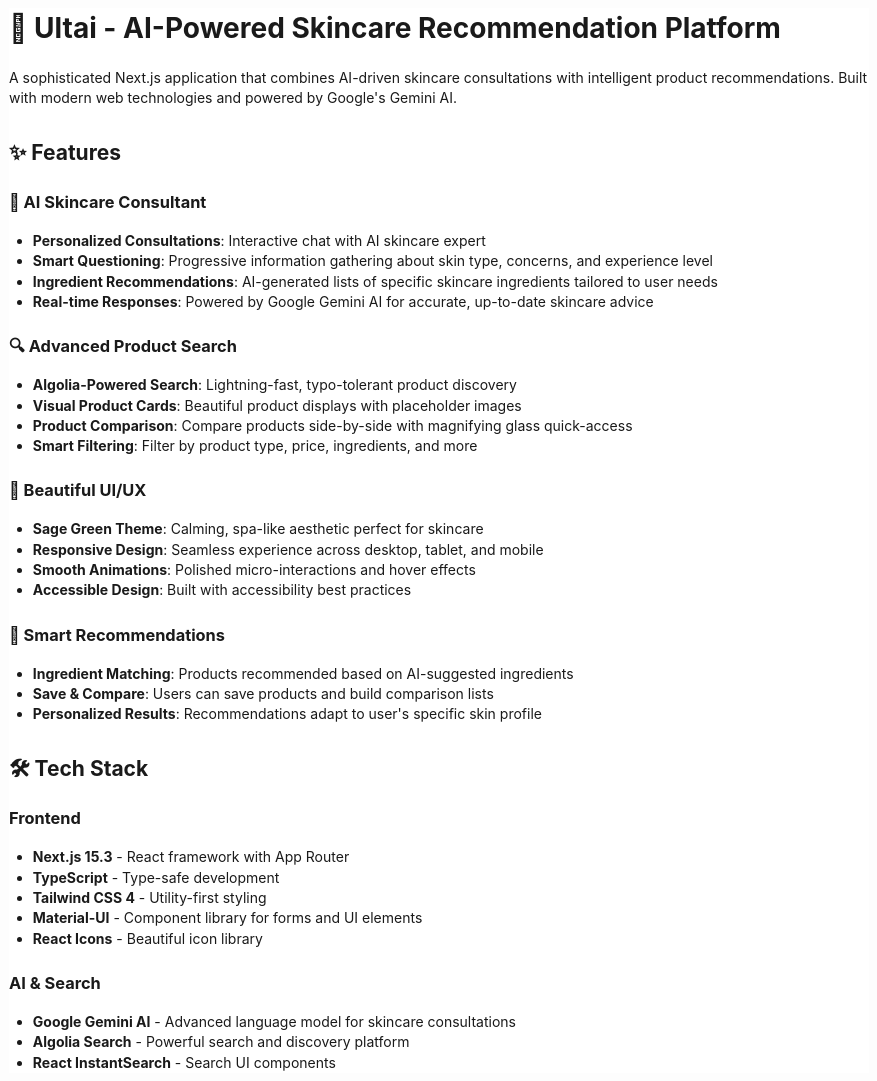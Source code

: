 # 🌿 Ultai - AI-Powered Skincare Recommendation Platform

A sophisticated Next.js application that combines AI-driven skincare consultations with intelligent product recommendations. Built with modern web technologies and powered by Google's Gemini AI.

## ✨ Features

### 🤖 AI Skincare Consultant

- **Personalized Consultations**: Interactive chat with AI skincare expert
- **Smart Questioning**: Progressive information gathering about skin type, concerns, and experience level
- **Ingredient Recommendations**: AI-generated lists of specific skincare ingredients tailored to user needs
- **Real-time Responses**: Powered by Google Gemini AI for accurate, up-to-date skincare advice

### 🔍 Advanced Product Search

- **Algolia-Powered Search**: Lightning-fast, typo-tolerant product discovery
- **Visual Product Cards**: Beautiful product displays with placeholder images
- **Product Comparison**: Compare products side-by-side with magnifying glass quick-access
- **Smart Filtering**: Filter by product type, price, ingredients, and more

### 🎨 Beautiful UI/UX

- **Sage Green Theme**: Calming, spa-like aesthetic perfect for skincare
- **Responsive Design**: Seamless experience across desktop, tablet, and mobile
- **Smooth Animations**: Polished micro-interactions and hover effects
- **Accessible Design**: Built with accessibility best practices

### 💾 Smart Recommendations

- **Ingredient Matching**: Products recommended based on AI-suggested ingredients
- **Save & Compare**: Users can save products and build comparison lists
- **Personalized Results**: Recommendations adapt to user's specific skin profile

## 🛠️ Tech Stack

### Frontend

- **Next.js 15.3** - React framework with App Router
- **TypeScript** - Type-safe development
- **Tailwind CSS 4** - Utility-first styling
- **Material-UI** - Component library for forms and UI elements
- **React Icons** - Beautiful icon library

### AI & Search

- **Google Gemini AI** - Advanced language model for skincare consultations
- **Algolia Search** - Powerful search and discovery platform
- **React InstantSearch** - Search UI components
